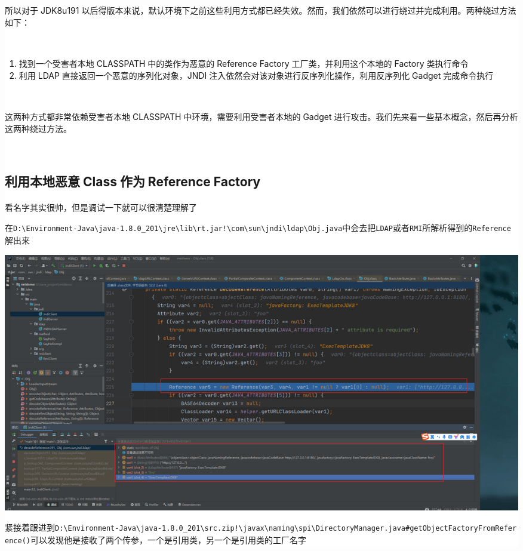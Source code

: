 所以对于 JDK8u191 以后得版本来说，默认环境下之前这些利用方式都已经失效。然而，我们依然可以进行绕过并完成利用。两种绕过方法如下：

‍

1.  找到一个受害者本地 CLASSPATH 中的类作为恶意的 Reference Factory 工厂类，并利用这个本地的 Factory 类执行命令
2.  利用 LDAP 直接返回一个恶意的序列化对象，JNDI 注入依然会对该对象进行反序列化操作，利用反序列化 Gadget 完成命令执行

‍

这两种方式都非常依赖受害者本地 CLASSPATH 中环境，需要利用受害者本地的 Gadget 进行攻击。我们先来看一些基本概念，然后再分析这两种绕过方法。

‍

## 利用本地恶意 Class 作为 Reference Factory

看名字其实很帅，但是调试一下就可以很清楚理解了

在`D:\Environment-Java\java-1.8.0_201\jre\lib\rt.jar!\com\sun\jndi\ldap\Obj.java`​中会去把`LDAP`​或者`RMI`​所解析得到的`Reference`​解出来

[![](assets/1708870136-d2f68aa5817a3f390a2c5acd64d3ac3f.png)](https://zjacky-blog.oss-cn-beijing.aliyuncs.com/blog/202401181121209.png)​

紧接着跟进到`D:\Environment-Java\java-1.8.0_201\src.zip!\javax\naming\spi\DirectoryManager.java#getObjectFactoryFromReference()`​可以发现他是接收了两个传参，一个是引用类，另一个是引用类的工厂名字
